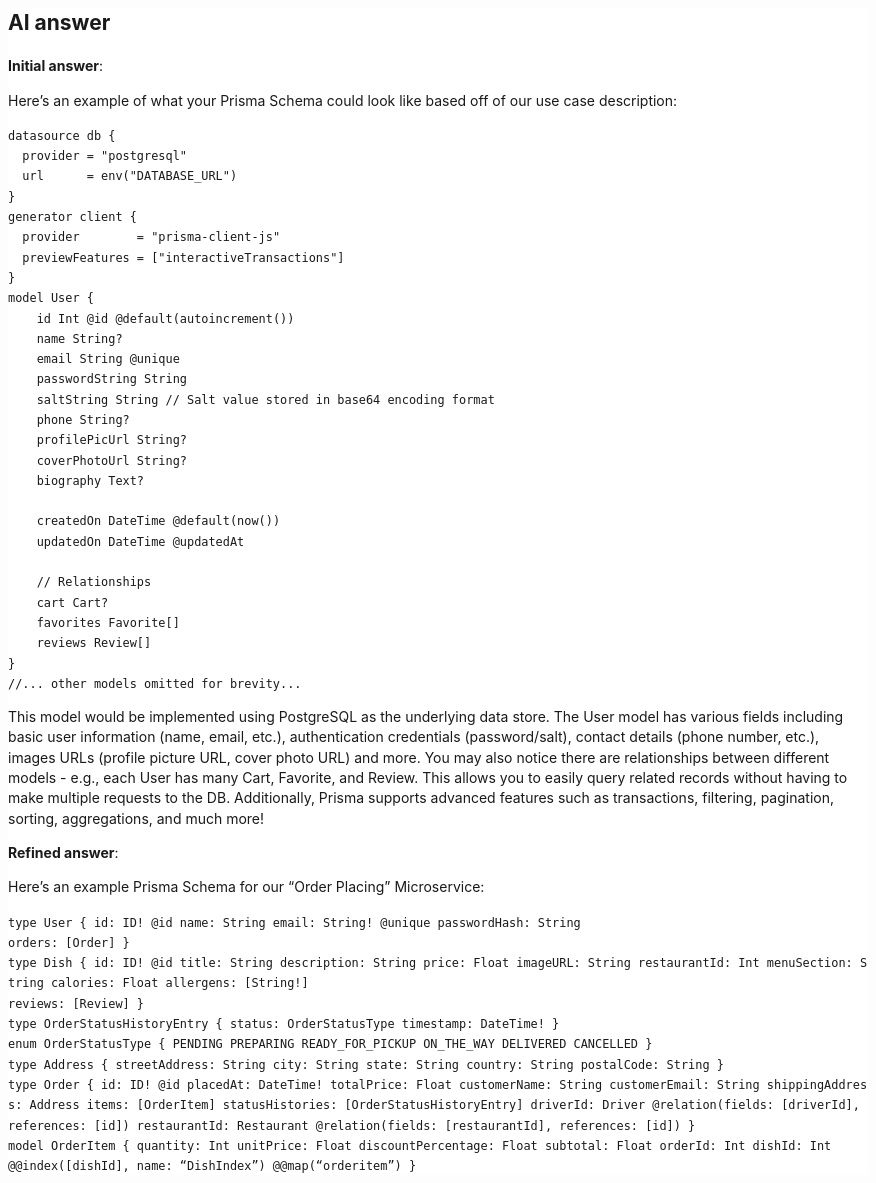 ## AI answer

**Initial answer**:

Here’s an example of what your Prisma Schema could look like based off of our use case description:

```
datasource db {
  provider = "postgresql"
  url      = env("DATABASE_URL")
}
generator client {
  provider        = "prisma-client-js"
  previewFeatures = ["interactiveTransactions"]
}
model User {
    id Int @id @default(autoincrement())
    name String?
    email String @unique
    passwordString String 
    saltString String // Salt value stored in base64 encoding format
    phone String?
    profilePicUrl String?
    coverPhotoUrl String?
    biography Text?

    createdOn DateTime @default(now())
    updatedOn DateTime @updatedAt
    
    // Relationships
    cart Cart?
    favorites Favorite[]
    reviews Review[]
}
//... other models omitted for brevity...
```

This model would be implemented using PostgreSQL as the underlying data store. The User model has various fields including basic user information (name, email, etc.), authentication credentials (password/salt), contact details (phone number, etc.), images URLs (profile picture URL, cover photo URL) and more. You may also notice there are relationships between different models - e.g., each User has many Cart, Favorite, and Review. This allows you to easily query related records without having to make multiple requests to the DB. Additionally, Prisma supports advanced features such as transactions, filtering, pagination, sorting, aggregations, and much more!

**Refined answer**:

Here’s an example Prisma Schema for our “Order Placing” Microservice:

```
type User { id: ID! @id name: String email: String! @unique passwordHash: String
orders: [Order] }
type Dish { id: ID! @id title: String description: String price: Float imageURL: String restaurantId: Int menuSection: String calories: Float allergens: [String!]
reviews: [Review] }
type OrderStatusHistoryEntry { status: OrderStatusType timestamp: DateTime! }
enum OrderStatusType { PENDING PREPARING READY_FOR_PICKUP ON_THE_WAY DELIVERED CANCELLED }
type Address { streetAddress: String city: String state: String country: String postalCode: String }
type Order { id: ID! @id placedAt: DateTime! totalPrice: Float customerName: String customerEmail: String shippingAddress: Address items: [OrderItem] statusHistories: [OrderStatusHistoryEntry] driverId: Driver @relation(fields: [driverId], references: [id]) restaurantId: Restaurant @relation(fields: [restaurantId], references: [id]) }
model OrderItem { quantity: Int unitPrice: Float discountPercentage: Float subtotal: Float orderId: Int dishId: Int
@@index([dishId], name: “DishIndex”) @@map(“orderitem”) }
```